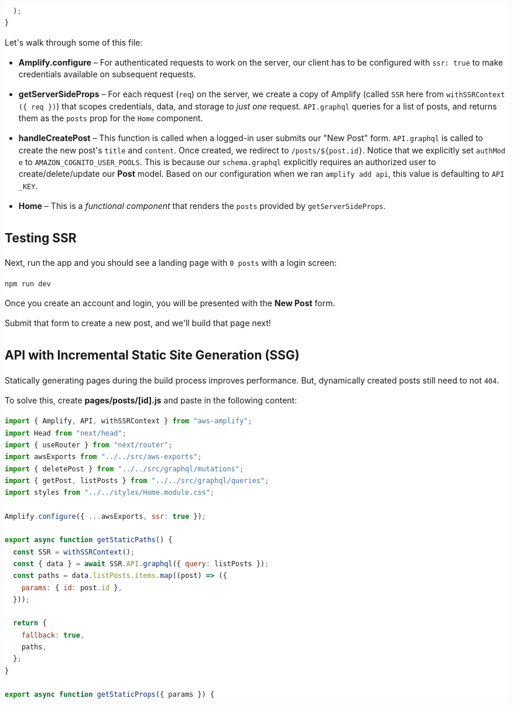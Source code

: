 ```jsx
  );
}
```

Let's walk through some of this file:

- __Amplify.configure__ – For authenticated requests to work on the server, our client has to be configured with `ssr: true` to make credentials available on subsequent requests.

- __getServerSideProps__ – For each request (`req`) on the server, we create a copy of Amplify (called `SSR` here from `withSSRContext({ req })`) that scopes credentials, data, and storage to _just one_ request. `API.graphql` queries for a list of posts, and returns them as the `posts` prop for the `Home` component.

- __handleCreatePost__ – This function is called when a logged-in user submits our "New Post" form. `API.graphql` is called to create the new post's `title` and `content`. Once created, we redirect to `/posts/${post.id}`. Notice that we explicitly set `authMode` to `AMAZON_COGNITO_USER_POOLS`. This is because our `schema.graphql` explicitly requires an authorized user to create/delete/update our __Post__ model. Based on our configuration when we ran `amplify add api`, this value is defaulting to `API_KEY`.

- __Home__ – This is a _functional component_ that renders the `posts` provided by `getServerSideProps`.

## Testing SSR

Next, run the app and you should see a landing page with `0 posts` with a login screen:

```bash
npm run dev
```

Once you create an account and login, you will be presented with the __New Post__ form.

Submit that form to create a new post, and we'll build that page next!

## API with Incremental Static Site Generation (SSG)

Statically generating pages during the build process improves performance. But, dynamically created posts still need to not `404`.

To solve this, create __pages/posts/[id].js__ and paste in the following content:

```jsx
import { Amplify, API, withSSRContext } from "aws-amplify";
import Head from "next/head";
import { useRouter } from "next/router";
import awsExports from "../../src/aws-exports";
import { deletePost } from "../../src/graphql/mutations";
import { getPost, listPosts } from "../../src/graphql/queries";
import styles from "../../styles/Home.module.css";

Amplify.configure({ ...awsExports, ssr: true });

export async function getStaticPaths() {
  const SSR = withSSRContext();
  const { data } = await SSR.API.graphql({ query: listPosts });
  const paths = data.listPosts.items.map((post) => ({
    params: { id: post.id },
  }));

  return {
    fallback: true,
    paths,
  };
}

export async function getStaticProps({ params }) {
```
